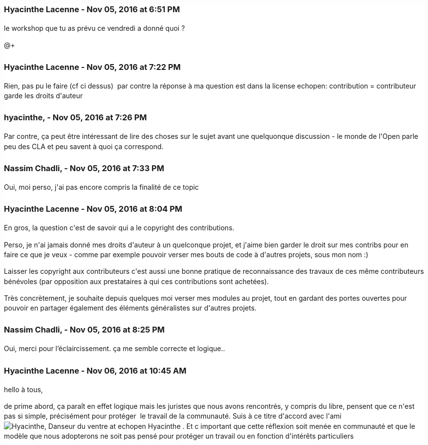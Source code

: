 ### **Hyacinthe Lacenne** - Nov 05, 2016 at 6:51 PM

le workshop que tu as prévu ce vendredi a donné quoi ?  
  
@+

### **Hyacinthe Lacenne** - Nov 05, 2016 at 7:22 PM

Rien, pas pu le faire (cf ci dessus)  par contre la réponse à ma question est
dans la license echopen: contribution = contributeur garde les droits d'auteur

### **hyacinthe,** - Nov 05, 2016 at 7:26 PM

Par contre, ça peut être intéressant de lire des choses sur le sujet avant une
quelquonque discussion - le monde de l'Open parle peu des CLA et peu savent à
quoi ça correspond.

### **Nassim Chadli,** - Nov 05, 2016 at 7:33 PM

Oui, moi perso, j'ai pas encore compris la finalité de ce topic

### **Hyacinthe Lacenne** - Nov 05, 2016 at 8:04 PM

En gros, la question c'est de savoir qui a le copyright des contributions.  
  
Perso, je n'ai jamais donné mes droits d'auteur à un quelconque projet, et
j'aime bien garder le droit sur mes contribs pour en faire ce que je veux -
comme par exemple pouvoir verser mes bouts de code à d'autres projets, sous
mon nom :)  
  
Laisser les copyright aux contributeurs c'est aussi une bonne pratique de
reconnaissance des travaux de ces même contributeurs bénévoles (par opposition
aux prestataires à qui ces contributions sont achetées).  
  
Très concrètement, je souhaite depuis quelques moi verser mes modules au
projet, tout en gardant des portes ouvertes pour pouvoir en partager également
des éléments généralistes sur d'autres projets.

### **Nassim Chadli,** - Nov 05, 2016 at 8:25 PM

Oui, merci pour l’éclaircissement. ça me semble correcte et logique..

### **Hyacinthe Lacenne** - Nov 06, 2016 at 10:45 AM

hello à tous,  
  
de prime abord, ça paraît en effet logique mais les juristes que nous avons
rencontrés, y compris du libre, pensent que ce n'est pas si simple,
précisément pour protéger  le travail de la communauté. Suis à ce titre
d'accord avec l'ami  ![Hyacinthe, Danseur du ventre at
echopen](./../../zz_assets/images/avatars/1248689.png) Hyacinthe  . Et c
important que cette réflexion soit menée en communauté et que le modèle que
nous adopterons ne soit pas pensé pour protéger un travail ou en fonction
d'intérêts particuliers  
  